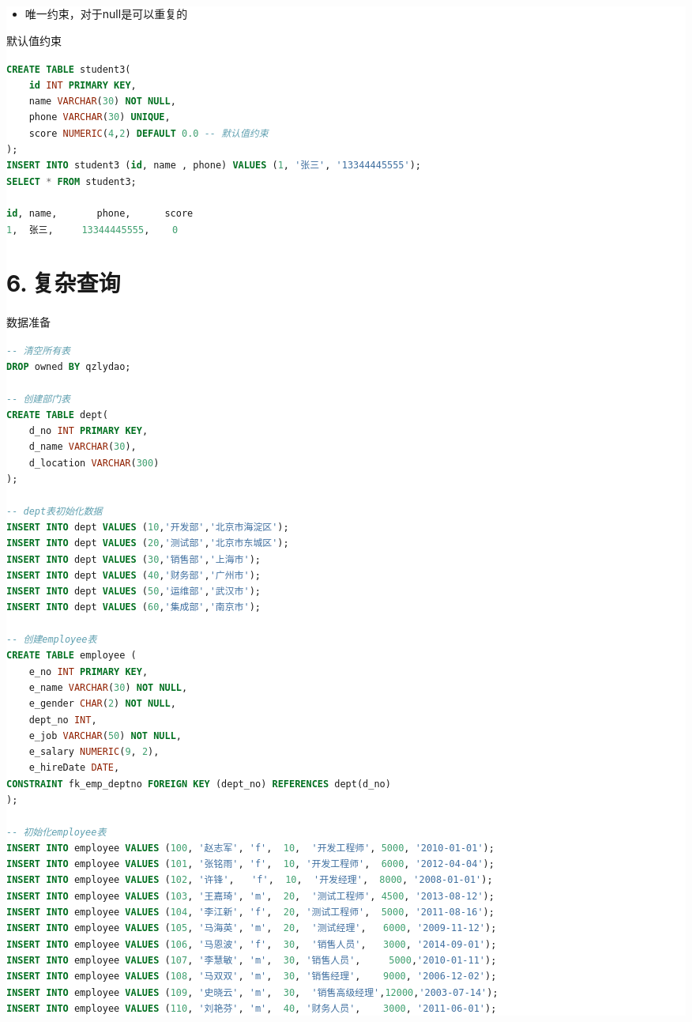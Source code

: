 - 唯一约束，对于null是可以重复的

默认值约束

```sql
CREATE TABLE student3(
	id INT PRIMARY KEY,
	name VARCHAR(30) NOT NULL,
	phone VARCHAR(30) UNIQUE,
	score NUMERIC(4,2) DEFAULT 0.0 -- 默认值约束
);
INSERT INTO student3 (id, name , phone) VALUES (1, '张三', '13344445555');
SELECT * FROM student3;

id, name, 		phone, 		score
1,	张三,		13344445555,	0
```

# 6. 复杂查询

数据准备

```sql
-- 清空所有表
DROP owned BY qzlydao;

-- 创建部门表
CREATE TABLE dept( 
	d_no INT PRIMARY KEY,
	d_name VARCHAR(30),
	d_location VARCHAR(300)
);

-- dept表初始化数据
INSERT INTO dept VALUES (10,'开发部','北京市海淀区');
INSERT INTO dept VALUES (20,'测试部','北京市东城区');
INSERT INTO dept VALUES (30,'销售部','上海市');
INSERT INTO dept VALUES (40,'财务部','广州市');
INSERT INTO dept VALUES (50,'运维部','武汉市');
INSERT INTO dept VALUES (60,'集成部','南京市');

-- 创建employee表
CREATE TABLE employee ( 
	e_no INT PRIMARY KEY,
	e_name VARCHAR(30) NOT NULL, 
	e_gender CHAR(2) NOT NULL,
	dept_no INT,
	e_job VARCHAR(50) NOT NULL,
	e_salary NUMERIC(9, 2),
	e_hireDate DATE,
CONSTRAINT fk_emp_deptno FOREIGN KEY (dept_no) REFERENCES dept(d_no)
);

-- 初始化employee表
INSERT INTO employee VALUES (100, '赵志军', 'f',  10,  '开发工程师', 5000, '2010-01-01');
INSERT INTO employee VALUES (101, '张铭雨', 'f',  10, '开发工程师',  6000, '2012-04-04');
INSERT INTO employee VALUES (102, '许锋',   'f',  10,  '开发经理',  8000, '2008-01-01');
INSERT INTO employee VALUES (103, '王嘉琦', 'm',  20,  '测试工程师', 4500, '2013-08-12');
INSERT INTO employee VALUES (104, '李江新', 'f',  20, '测试工程师',  5000, '2011-08-16');
INSERT INTO employee VALUES (105, '马海英', 'm',  20,  '测试经理',   6000, '2009-11-12');
INSERT INTO employee VALUES (106, '马恩波', 'f',  30,  '销售人员',   3000, '2014-09-01');
INSERT INTO employee VALUES (107, '李慧敏', 'm',  30, '销售人员',     5000,'2010-01-11');
INSERT INTO employee VALUES (108, '马双双', 'm',  30, '销售经理',    9000, '2006-12-02');
INSERT INTO employee VALUES (109, '史晓云', 'm',  30,  '销售高级经理',12000,'2003-07-14');
INSERT INTO employee VALUES (110, '刘艳芬', 'm',  40, '财务人员',    3000, '2011-06-01');
```
